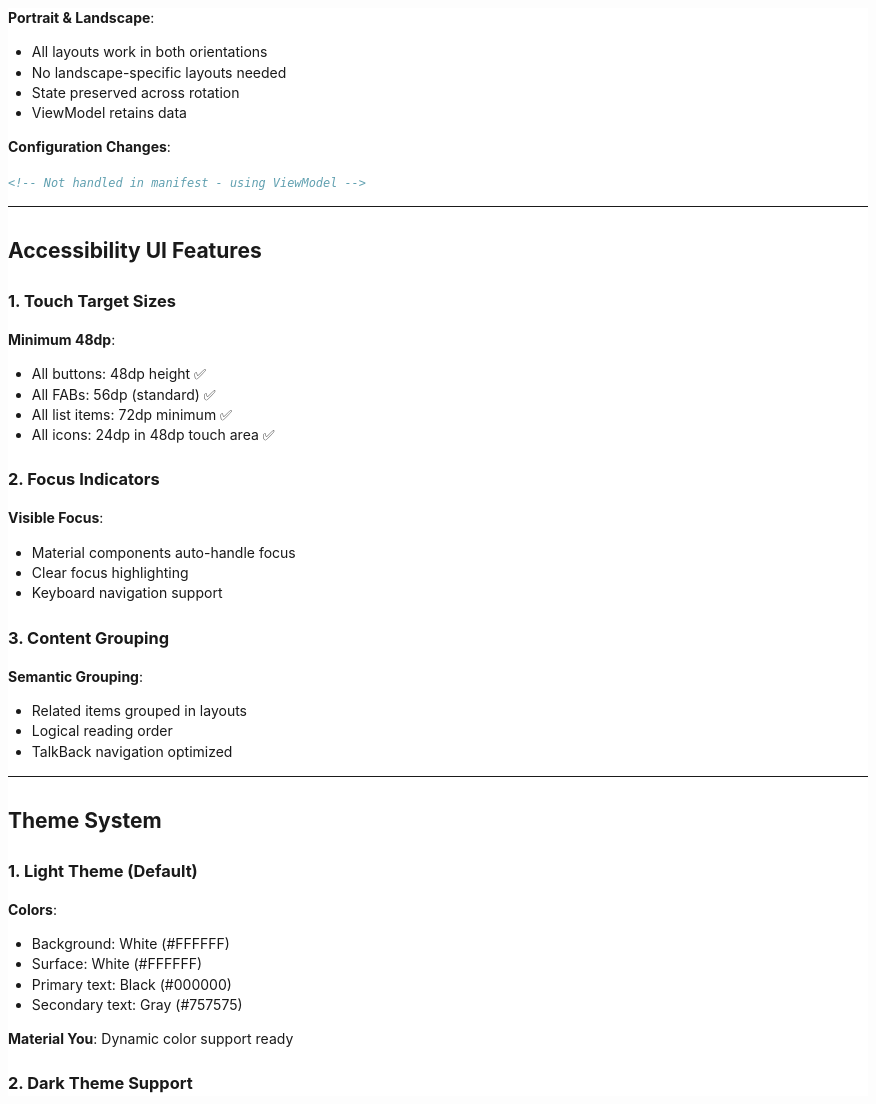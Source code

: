 **Portrait & Landscape**:
- All layouts work in both orientations
- No landscape-specific layouts needed
- State preserved across rotation
- ViewModel retains data

**Configuration Changes**:
```xml
<!-- Not handled in manifest - using ViewModel -->
```

---

## Accessibility UI Features

### 1. Touch Target Sizes

**Minimum 48dp**:
- All buttons: 48dp height ✅
- All FABs: 56dp (standard) ✅
- All list items: 72dp minimum ✅
- All icons: 24dp in 48dp touch area ✅

### 2. Focus Indicators

**Visible Focus**:
- Material components auto-handle focus
- Clear focus highlighting
- Keyboard navigation support

### 3. Content Grouping

**Semantic Grouping**:
- Related items grouped in layouts
- Logical reading order
- TalkBack navigation optimized

---

## Theme System

### 1. Light Theme (Default)

**Colors**:
- Background: White (#FFFFFF)
- Surface: White (#FFFFFF)
- Primary text: Black (#000000)
- Secondary text: Gray (#757575)

**Material You**: Dynamic color support ready

### 2. Dark Theme Support
